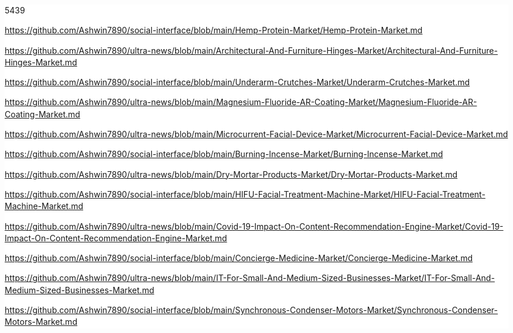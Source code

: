 5439</p><p><a href="https://github.com/Ashwin7890/social-interface/blob/main/Hemp-Protein-Market/Hemp-Protein-Market.md">https://github.com/Ashwin7890/social-interface/blob/main/Hemp-Protein-Market/Hemp-Protein-Market.md</a></p><p><a href="https://github.com/Ashwin7890/ultra-news/blob/main/Architectural-And-Furniture-Hinges-Market/Architectural-And-Furniture-Hinges-Market.md">https://github.com/Ashwin7890/ultra-news/blob/main/Architectural-And-Furniture-Hinges-Market/Architectural-And-Furniture-Hinges-Market.md</a></p><p><a href="https://github.com/Ashwin7890/social-interface/blob/main/Underarm-Crutches-Market/Underarm-Crutches-Market.md">https://github.com/Ashwin7890/social-interface/blob/main/Underarm-Crutches-Market/Underarm-Crutches-Market.md</a></p><p><a href="https://github.com/Ashwin7890/ultra-news/blob/main/Magnesium-Fluoride-AR-Coating-Market/Magnesium-Fluoride-AR-Coating-Market.md">https://github.com/Ashwin7890/ultra-news/blob/main/Magnesium-Fluoride-AR-Coating-Market/Magnesium-Fluoride-AR-Coating-Market.md</a></p><p><a href="https://github.com/Ashwin7890/ultra-news/blob/main/Microcurrent-Facial-Device-Market/Microcurrent-Facial-Device-Market.md">https://github.com/Ashwin7890/ultra-news/blob/main/Microcurrent-Facial-Device-Market/Microcurrent-Facial-Device-Market.md</a></p><p><a href="https://github.com/Ashwin7890/social-interface/blob/main/Burning-Incense-Market/Burning-Incense-Market.md">https://github.com/Ashwin7890/social-interface/blob/main/Burning-Incense-Market/Burning-Incense-Market.md</a></p><p><a href="https://github.com/Ashwin7890/ultra-news/blob/main/Dry-Mortar-Products-Market/Dry-Mortar-Products-Market.md">https://github.com/Ashwin7890/ultra-news/blob/main/Dry-Mortar-Products-Market/Dry-Mortar-Products-Market.md</a></p><p><a href="https://github.com/Ashwin7890/social-interface/blob/main/HIFU-Facial-Treatment-Machine-Market/HIFU-Facial-Treatment-Machine-Market.md">https://github.com/Ashwin7890/social-interface/blob/main/HIFU-Facial-Treatment-Machine-Market/HIFU-Facial-Treatment-Machine-Market.md</a></p><p><a href="https://github.com/Ashwin7890/ultra-news/blob/main/Covid-19-Impact-On-Content-Recommendation-Engine-Market/Covid-19-Impact-On-Content-Recommendation-Engine-Market.md">https://github.com/Ashwin7890/ultra-news/blob/main/Covid-19-Impact-On-Content-Recommendation-Engine-Market/Covid-19-Impact-On-Content-Recommendation-Engine-Market.md</a></p><p><a href="https://github.com/Ashwin7890/social-interface/blob/main/Concierge-Medicine-Market/Concierge-Medicine-Market.md">https://github.com/Ashwin7890/social-interface/blob/main/Concierge-Medicine-Market/Concierge-Medicine-Market.md</a></p><p><a href="https://github.com/Ashwin7890/ultra-news/blob/main/IT-For-Small-And-Medium-Sized-Businesses-Market/IT-For-Small-And-Medium-Sized-Businesses-Market.md">https://github.com/Ashwin7890/ultra-news/blob/main/IT-For-Small-And-Medium-Sized-Businesses-Market/IT-For-Small-And-Medium-Sized-Businesses-Market.md</a></p><p><a href="https://github.com/Ashwin7890/social-interface/blob/main/Synchronous-Condenser-Motors-Market/Synchronous-Condenser-Motors-Market.md">https://github.com/Ashwin7890/social-interface/blob/main/Synchronous-Condenser-Motors-Market/Synchronous-Condenser-Motors-Market.md</a></p>
